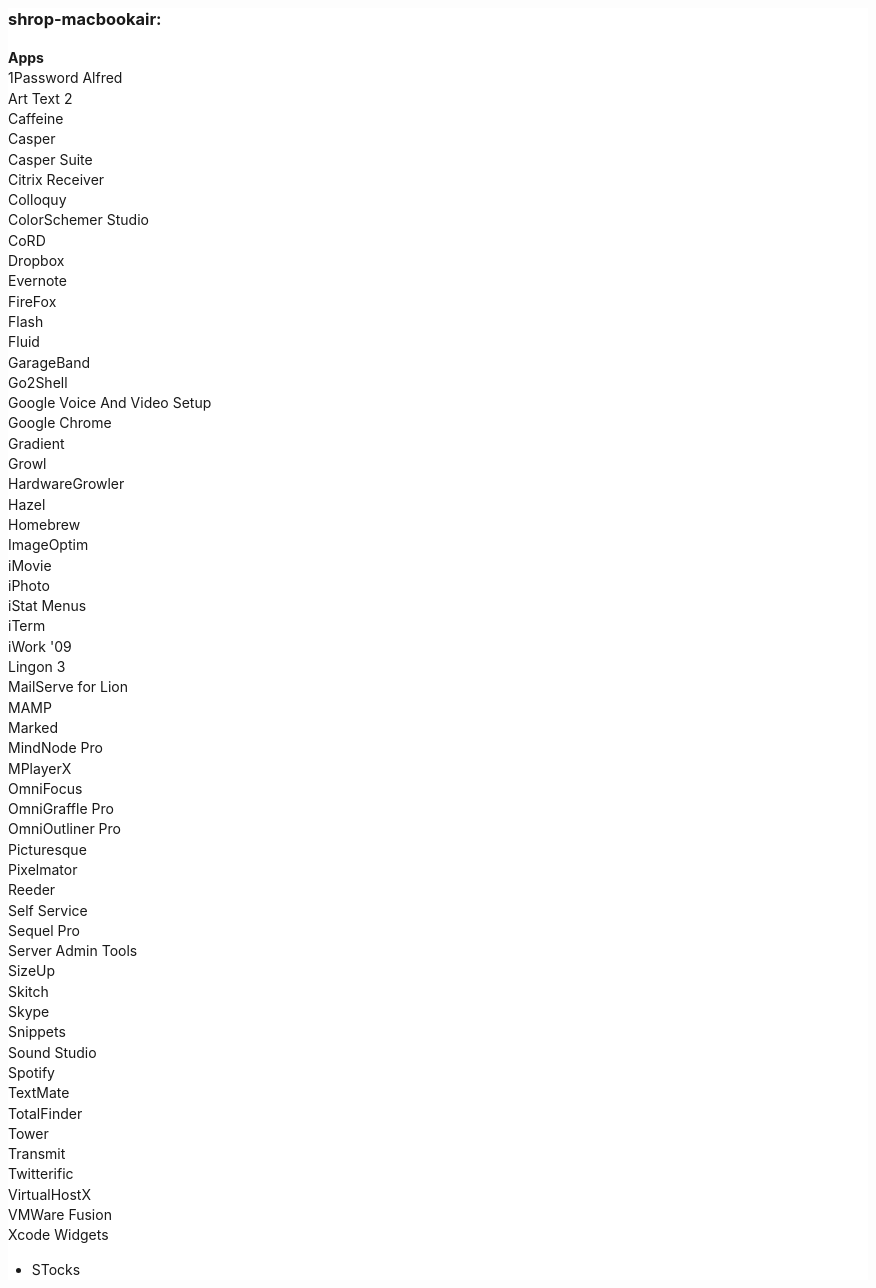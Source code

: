 ### shrop-macbookair:
**Apps**  
1Password
Alfred  
Art Text 2  
Caffeine  
Casper  
Casper Suite  
Citrix Receiver  
Colloquy  
ColorSchemer Studio  
CoRD  
Dropbox  
Evernote    
FireFox  
Flash  
Fluid  
GarageBand  
Go2Shell  
Google Voice And Video Setup  
Google Chrome  
Gradient  
Growl  
HardwareGrowler  
Hazel  
Homebrew  
ImageOptim   
iMovie  
iPhoto  
iStat Menus  
iTerm  
iWork '09  
Lingon 3  
MailServe for Lion  
MAMP  
Marked     
MindNode Pro   
MPlayerX  
OmniFocus  
OmniGraffle Pro  
OmniOutliner Pro  
Picturesque  
Pixelmator  
Reeder  
Self Service  
Sequel Pro  
Server Admin Tools  
SizeUp  
Skitch  
Skype  
Snippets  
Sound Studio  
Spotify  
TextMate  
TotalFinder  
Tower  
Transmit  
Twitterific  
VirtualHostX  
VMWare Fusion  
Xcode
Widgets  
* STocks  
